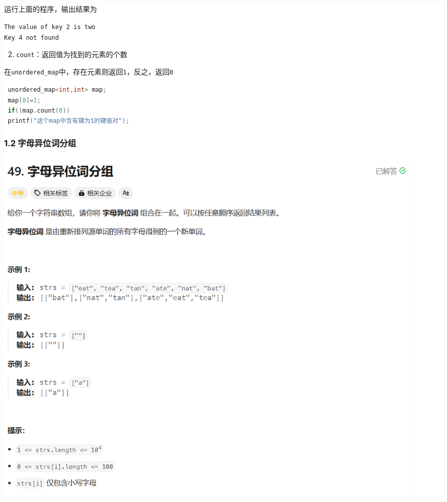 运行上面的程序，输出结果为

```
The value of key 2 is two
Key 4 not found
```

2. `count`：返回值为找到的元素的个数

在`unordered_map`中，存在元素则返回`1`，反之，返回`0`

```c++
 unordered_map<int,int> map;
 map[0]=1;
 if((map.count(0))
 printf("这个map中含有键为1的键值对");
```



### 1.2 字母异位词分组

<img src="hot100记录.assets\image-20240323100425299.png" alt="image-20240323100425299" style="zoom:80%;" />
